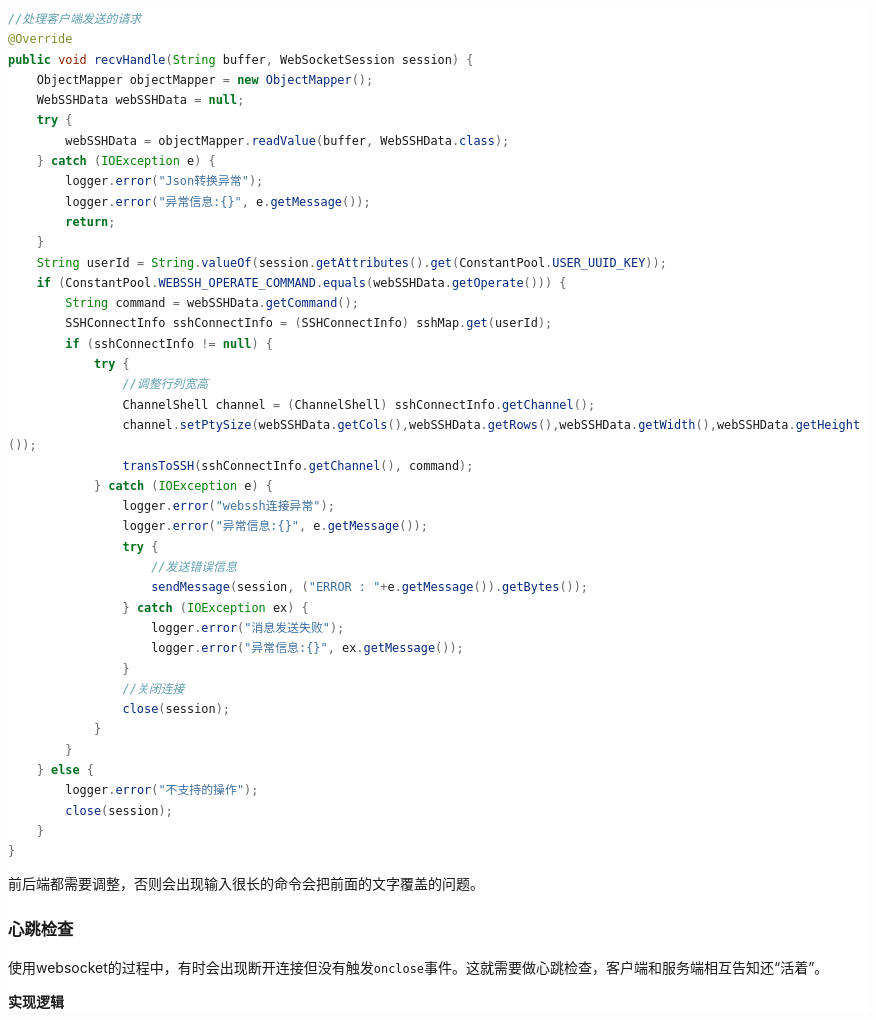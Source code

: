 ```java
//处理客户端发送的请求
@Override
public void recvHandle(String buffer, WebSocketSession session) {
    ObjectMapper objectMapper = new ObjectMapper();
    WebSSHData webSSHData = null;
    try {
        webSSHData = objectMapper.readValue(buffer, WebSSHData.class);
    } catch (IOException e) {
        logger.error("Json转换异常");
        logger.error("异常信息:{}", e.getMessage());
        return;
    }
    String userId = String.valueOf(session.getAttributes().get(ConstantPool.USER_UUID_KEY));
    if (ConstantPool.WEBSSH_OPERATE_COMMAND.equals(webSSHData.getOperate())) {
        String command = webSSHData.getCommand();
        SSHConnectInfo sshConnectInfo = (SSHConnectInfo) sshMap.get(userId);
        if (sshConnectInfo != null) {
            try {
                //调整行列宽高
                ChannelShell channel = (ChannelShell) sshConnectInfo.getChannel();
                channel.setPtySize(webSSHData.getCols(),webSSHData.getRows(),webSSHData.getWidth(),webSSHData.getHeight());
                transToSSH(sshConnectInfo.getChannel(), command);
            } catch (IOException e) {
                logger.error("webssh连接异常");
                logger.error("异常信息:{}", e.getMessage());
                try {
                    //发送错误信息
                    sendMessage(session, ("ERROR : "+e.getMessage()).getBytes());
                } catch (IOException ex) {
                    logger.error("消息发送失败");
                    logger.error("异常信息:{}", ex.getMessage());
                }
                //关闭连接
                close(session);
            }
        }
    } else {
        logger.error("不支持的操作");
        close(session);
    }
}
```

前后端都需要调整，否则会出现输入很长的命令会把前面的文字覆盖的问题。

### 心跳检查

使用websocket的过程中，有时会出现断开连接但没有触发`onclose`事件。这就需要做心跳检查，客户端和服务端相互告知还“活着”。

**实现逻辑**
